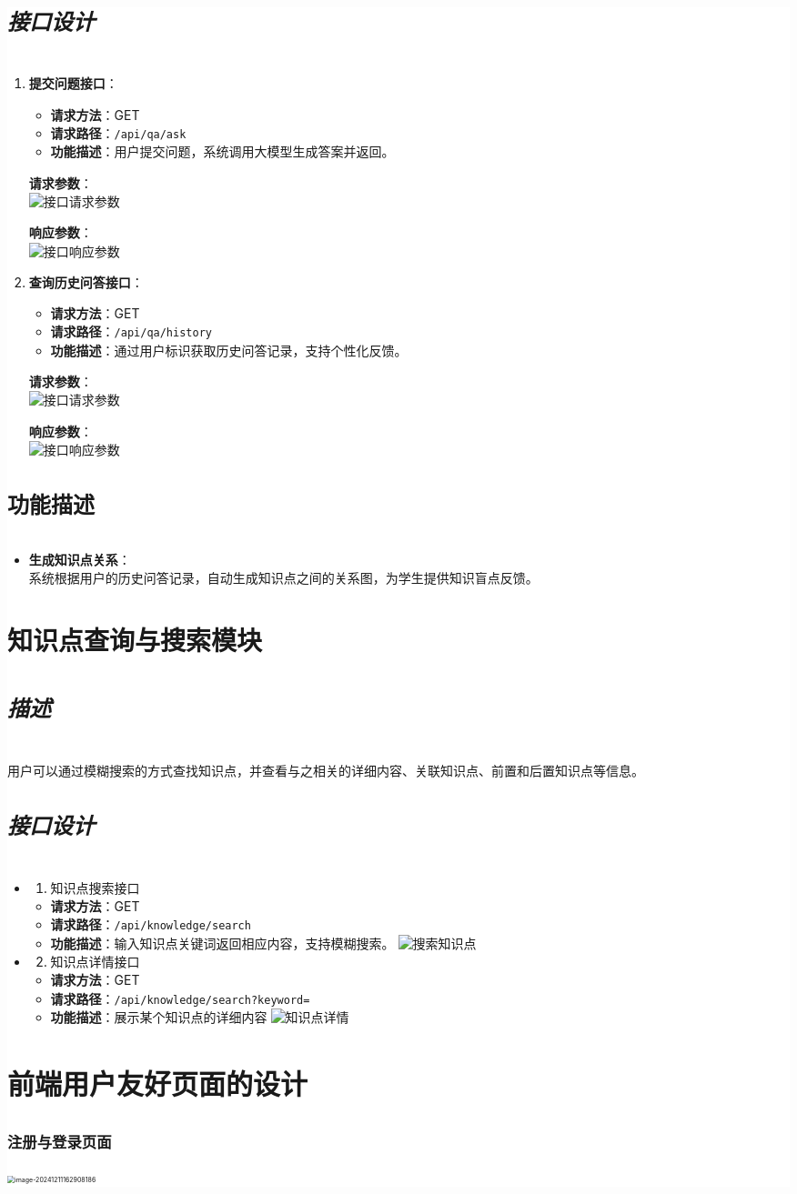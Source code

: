 <h5 style="font-size: 24px;">接口设计</h5>

1. **提交问题接口**：
   - **请求方法**：GET  
   - **请求路径**：`/api/qa/ask`  
   - **功能描述**：用户提交问题，系统调用大模型生成答案并返回。

   **请求参数**：  
   ![接口请求参数](D:\知识图谱\knowledge_graph\软工导论文档\问答1-1733907590073-9.png)

   **响应参数**：  
   ![接口响应参数](D:\知识图谱\knowledge_graph\软工导论文档\问答2-1733907590073-10.png)

2. **查询历史问答接口**：
   - **请求方法**：GET  
   - **请求路径**：`/api/qa/history`  
   - **功能描述**：通过用户标识获取历史问答记录，支持个性化反馈。

   **请求参数**：  
   ![接口请求参数](D:\知识图谱\knowledge_graph\软工导论文档\历史1-1733907590073-12.png)

   **响应参数**：  
   ![接口响应参数](D:\知识图谱\knowledge_graph\软工导论文档\历史2-1733907590073-15.png)

<h4 style="font-size: 24px;">功能描述</h4>

- **生成知识点关系**：  
  系统根据用户的历史问答记录，自动生成知识点之间的关系图，为学生提供知识盲点反馈。

<h4 style="font-size: 28px;">知识点查询与搜索模块</h4>

<h5 style="font-size: 24px;">描述</h5>

用户可以通过模糊搜索的方式查找知识点，并查看与之相关的详细内容、关联知识点、前置和后置知识点等信息。
<h5 style="font-size: 24px;">接口设计</h5>

- 1. 知识点搜索接口
  - **请求方法**：GET  
  - **请求路径**：`/api/knowledge/search`  
  - **功能描述**：输入知识点关键词返回相应内容，支持模糊搜索。
  ![搜索知识点](D:\知识图谱\knowledge_graph\软工导论文档\搜索知识点-1733907590073-14.png)
- 2. 知识点详情接口
  - **请求方法**：GET  
  - **请求路径**：`/api/knowledge/search?keyword=`  
  - **功能描述**：展示某个知识点的详细内容
  ![知识点详情](D:\知识图谱\knowledge_graph\软工导论文档\知识点详情-1733907590073-16.png)

<h3 style="font-size: 30px;">前端用户友好页面的设计</h3>

### 注册与登录页面

<img src="D:\知识图谱\knowledge_graph\软工导论文档\image-20241211162908186.png" alt="image-20241211162908186" style="zoom:50%;" />
